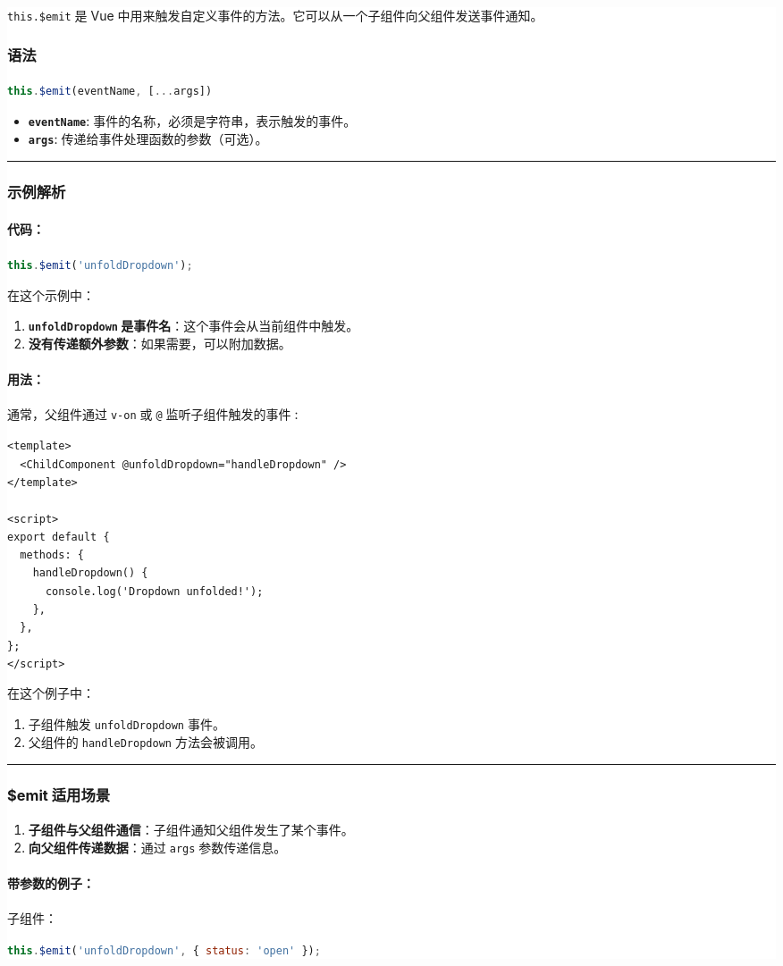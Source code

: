 `this.$emit` 是 Vue 中用来触发自定义事件的方法。它可以从一个子组件向父组件发送事件通知。 
### 语法
```javascript
this.$emit(eventName, [...args])
```

- **`eventName`**: 事件的名称，必须是字符串，表示触发的事件。
- **`args`**: 传递给事件处理函数的参数（可选）。

---

### 示例解析

#### 代码：
```javascript
this.$emit('unfoldDropdown');
```

在这个示例中：
1. **`unfoldDropdown` 是事件名**：这个事件会从当前组件中触发。
2. **没有传递额外参数**：如果需要，可以附加数据。

#### 用法：
通常，父组件通过 `v-on` 或 `@` 监听子组件触发的事件 : 
```vue
<template>
  <ChildComponent @unfoldDropdown="handleDropdown" />
</template>

<script>
export default {
  methods: {
    handleDropdown() {
      console.log('Dropdown unfolded!');
    },
  },
};
</script>
```

在这个例子中：
1. 子组件触发 `unfoldDropdown` 事件。
2. 父组件的 `handleDropdown` 方法会被调用。

---

### $emit 适用场景
1. **子组件与父组件通信**：子组件通知父组件发生了某个事件。
2. **向父组件传递数据**：通过 `args` 参数传递信息。

#### 带参数的例子：
子组件：
```javascript
this.$emit('unfoldDropdown', { status: 'open' });
```
